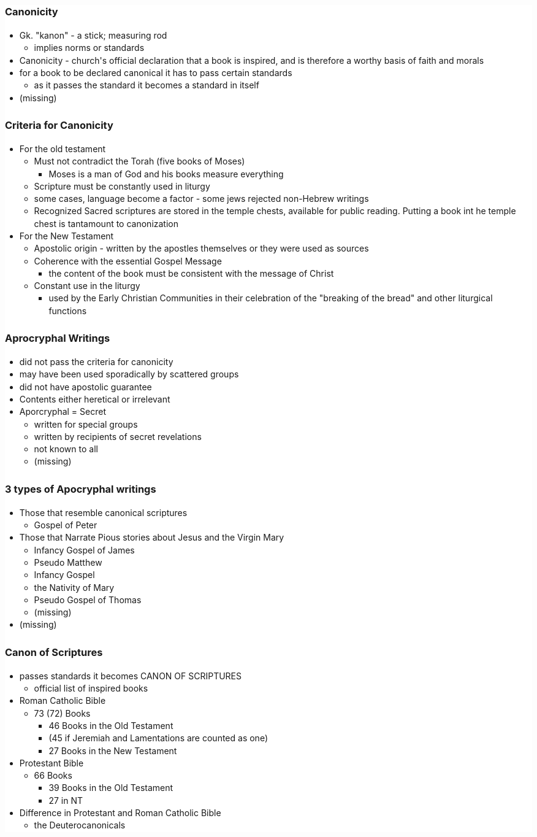 ### Canonicity
- Gk. "kanon" - a stick; measuring rod
	- implies norms or standards
- Canonicity - church's official declaration that a book is inspired, and is therefore a worthy basis of faith and morals
- for a book to be declared canonical it has to pass certain standards
	- as it passes the standard it becomes a standard in itself
- (missing)

### Criteria for Canonicity
- For the old testament
	- Must not contradict the Torah (five books of Moses)
		- Moses is a man of God and his books measure everything
	- Scripture must be constantly used in liturgy
	- some cases, language become a factor - some jews rejected non-Hebrew writings
	- Recognized Sacred scriptures are stored in the temple chests, available for public reading. Putting a book int he temple chest is tantamount to canonization
- For the New Testament
	- Apostolic origin - written by the apostles themselves or they were used as sources
	- Coherence with the essential Gospel Message
		- the content of the book must be consistent with the message of Christ
	- Constant use in the liturgy
		- used by the Early Christian Communities in their celebration of the "breaking of the bread" and other liturgical functions

### Aprocryphal Writings
- did not pass the criteria for canonicity
- may have been used sporadically by scattered groups
- did not have apostolic guarantee
- Contents either heretical or irrelevant
- Aporcryphal = Secret
	- written for special groups
	- written by recipients of secret revelations
	- not known to all
	- (missing)

### 3 types of Apocryphal writings
- Those that resemble canonical scriptures 
	- Gospel of Peter
- Those that Narrate Pious stories about Jesus and the Virgin Mary
	- Infancy Gospel of James
	- Pseudo Matthew
	- Infancy Gospel
	- the Nativity of Mary
	- Pseudo Gospel of Thomas
	- (missing)
- (missing)

### Canon of Scriptures
- passes standards it becomes CANON OF SCRIPTURES
	- official list of inspired books
- Roman Catholic Bible
	- 73 (72) Books
		- 46 Books in the Old Testament
		- (45 if Jeremiah and Lamentations are counted as one)
		- 27 Books in the New Testament
- Protestant Bible
	- 66 Books
		- 39 Books in the Old Testament
		- 27 in NT
- Difference in Protestant and Roman Catholic Bible
	- the Deuterocanonicals